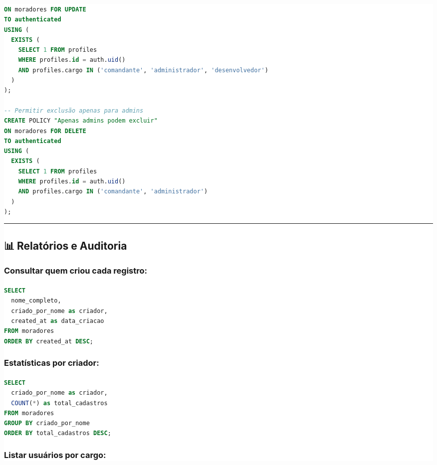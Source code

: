 ```sql
ON moradores FOR UPDATE
TO authenticated
USING (
  EXISTS (
    SELECT 1 FROM profiles
    WHERE profiles.id = auth.uid()
    AND profiles.cargo IN ('comandante', 'administrador', 'desenvolvedor')
  )
);

-- Permitir exclusão apenas para admins
CREATE POLICY "Apenas admins podem excluir"
ON moradores FOR DELETE
TO authenticated
USING (
  EXISTS (
    SELECT 1 FROM profiles
    WHERE profiles.id = auth.uid()
    AND profiles.cargo IN ('comandante', 'administrador')
  )
);
```

---

## 📊 Relatórios e Auditoria

### **Consultar quem criou cada registro:**

```sql
SELECT 
  nome_completo,
  criado_por_nome as criador,
  created_at as data_criacao
FROM moradores
ORDER BY created_at DESC;
```

### **Estatísticas por criador:**

```sql
SELECT 
  criado_por_nome as criador,
  COUNT(*) as total_cadastros
FROM moradores
GROUP BY criado_por_nome
ORDER BY total_cadastros DESC;
```

### **Listar usuários por cargo:**
